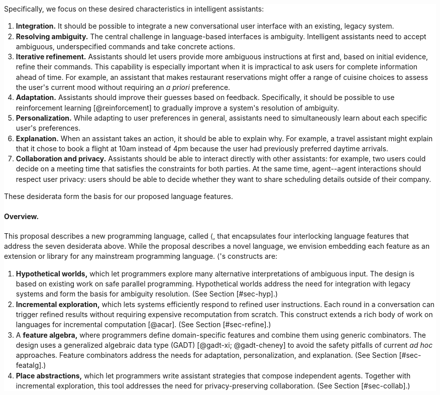 Specifically, we focus on these desired characteristics in intelligent assistants:

1. **Integration.**
   It should be possible to integrate a new conversational user interface with an existing, legacy system.
2. **Resolving ambiguity.**
   The central challenge in language-based interfaces is ambiguity. Intelligent assistants need to accept ambiguous, underspecified commands and take concrete actions.
3. **Iterative refinement.**
   Assistants should let users provide more ambiguous instructions at first and, based on initial evidence, refine their commands. This capability is especially important when it is impractical to ask users for complete information ahead of time. For example, an assistant that makes restaurant reservations might offer a range of cuisine choices to assess the user's current mood without requiring an *a priori* preference.
4. **Adaptation.**
   Assistants should improve their guesses based on feedback. Specifically, it should be possible to use reinforcement learning [@reinforcement] to gradually improve a system's resolution of ambiguity.
5. **Personalization.**
   While adapting to user preferences in general, assistants need to simultaneously learn about each specific user's preferences.
6. **Explanation.**
   When an assistant takes an action, it should be able to explain why. For example, a travel assistant might explain that it chose to book a flight at 10am instead of 4pm because the user had previously preferred daytime arrivals.
7. **Collaboration and privacy.**
   Assistants should be able to interact directly with other assistants: for example, two users could decide on a meeting time that satisfies the constraints for both parties. At the same time, agent--agent interactions should respect user privacy: users should be able to decide whether they want to share scheduling details outside of their company.

These desiderata form the basis for our proposed language features.

#### Overview.

This proposal describes a new programming language, called &lang;, that encapsulates four interlocking language features that address the seven desiderata above.
While the proposal describes a novel language, we envision embedding each feature as an extension or library for any mainstream programming language.
&lang;'s constructs are:

1. **Hypothetical worlds,** which let programmers explore many alternative interpretations of ambiguous input. The design is based on existing work on safe parallel programming. Hypothetical worlds address the need for integration with legacy systems and form the basis for ambiguity resolution. (See Section [#sec-hyp].)
2. **Incremental exploration,** which lets systems efficiently respond to refined user instructions. Each round in a conversation can trigger refined results without requiring expensive recomputation from scratch. This construct extends a rich body of work on languages for incremental computation [@acar]. (See Section [#sec-refine].)
3. A **feature algebra,** where programmers define domain-specific features and combine them using generic combinators. The design uses a generalized algebraic data type (GADT) [@gadt-xi; @gadt-cheney] to avoid the safety pitfalls of current *ad hoc* approaches. Feature combinators address the needs for adaptation, personalization, and explanation. (See Section [#sec-featalg].)
4. **Place abstractions,** which let programmers write assistant strategies that compose independent agents. Together with incremental exploration, this tool addresses the need for privacy-preserving collaboration. (See Section [#sec-collab].)
